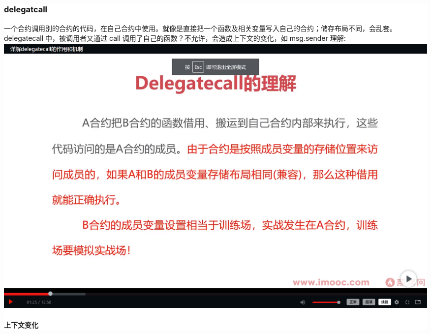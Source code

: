 ### delegatcall

一个合约调用别的合约的代码，在自己合约中使用。就像是直接把一个函数及相关变量写入自己的合约；储存布局不同，会乱套。
delegatecall 中，被调用者又通过 call 调用了自己的函数？不允许，会造成上下文的变化，如 msg.sender
理解:
![Alt text](image/delegatcall理解.png)

#### 上下文变化

